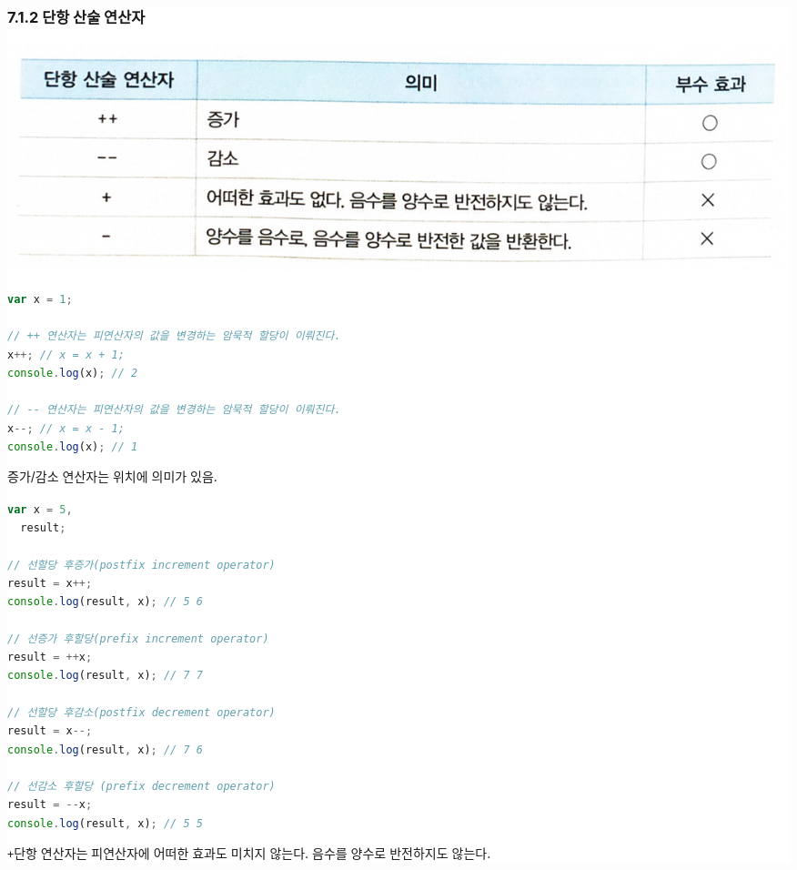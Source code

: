 ### 7.1.2 단항 산술 연산자

![7-2](/img/javascript-deep-dive/07/7-2.png)

```javascript
var x = 1;

// ++ 연산자는 피연산자의 값을 변경하는 암묵적 할당이 이뤄진다.
x++; // x = x + 1;
console.log(x); // 2

// -- 연산자는 피연산자의 값을 변경하는 암묵적 할당이 이뤄진다.
x--; // x = x - 1;
console.log(x); // 1
```

증가/감소 연산자는 위치에 의미가 있음.

```javascript
var x = 5,
  result;

// 선할당 후증가(postfix increment operator)
result = x++;
console.log(result, x); // 5 6

// 선증가 후할당(prefix increment operator)
result = ++x;
console.log(result, x); // 7 7

// 선할당 후감소(postfix decrement operator)
result = x--;
console.log(result, x); // 7 6

// 선감소 후할당 (prefix decrement operator)
result = --x;
console.log(result, x); // 5 5
```

`+`단항 연산자는 피연산자에 어떠한 효과도 미치지 않는다. 음수를 양수로 반전하지도 않는다.
